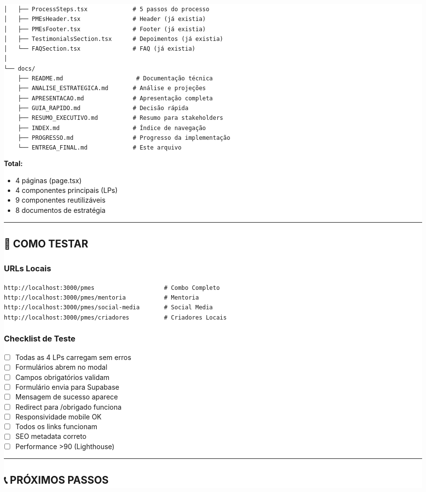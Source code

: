 ```
│   ├── ProcessSteps.tsx             # 5 passos do processo
│   ├── PMEsHeader.tsx               # Header (já existia)
│   ├── PMEsFooter.tsx               # Footer (já existia)
│   ├── TestimonialsSection.tsx      # Depoimentos (já existia)
│   └── FAQSection.tsx               # FAQ (já existia)
│
└── docs/
    ├── README.md                     # Documentação técnica
    ├── ANALISE_ESTRATEGICA.md       # Análise e projeções
    ├── APRESENTACAO.md              # Apresentação completa
    ├── GUIA_RAPIDO.md               # Decisão rápida
    ├── RESUMO_EXECUTIVO.md          # Resumo para stakeholders
    ├── INDEX.md                     # Índice de navegação
    ├── PROGRESSO.md                 # Progresso da implementação
    └── ENTREGA_FINAL.md             # Este arquivo
```

**Total:**
- 4 páginas (page.tsx)
- 4 componentes principais (LPs)
- 9 componentes reutilizáveis
- 8 documentos de estratégia

---

## 🚀 COMO TESTAR

### URLs Locais
```
http://localhost:3000/pmes                    # Combo Completo
http://localhost:3000/pmes/mentoria           # Mentoria
http://localhost:3000/pmes/social-media       # Social Media
http://localhost:3000/pmes/criadores          # Criadores Locais
```

### Checklist de Teste
- [ ] Todas as 4 LPs carregam sem erros
- [ ] Formulários abrem no modal
- [ ] Campos obrigatórios validam
- [ ] Formulário envia para Supabase
- [ ] Mensagem de sucesso aparece
- [ ] Redirect para /obrigado funciona
- [ ] Responsividade mobile OK
- [ ] Todos os links funcionam
- [ ] SEO metadata correto
- [ ] Performance >90 (Lighthouse)

---

## 📞 PRÓXIMOS PASSOS
